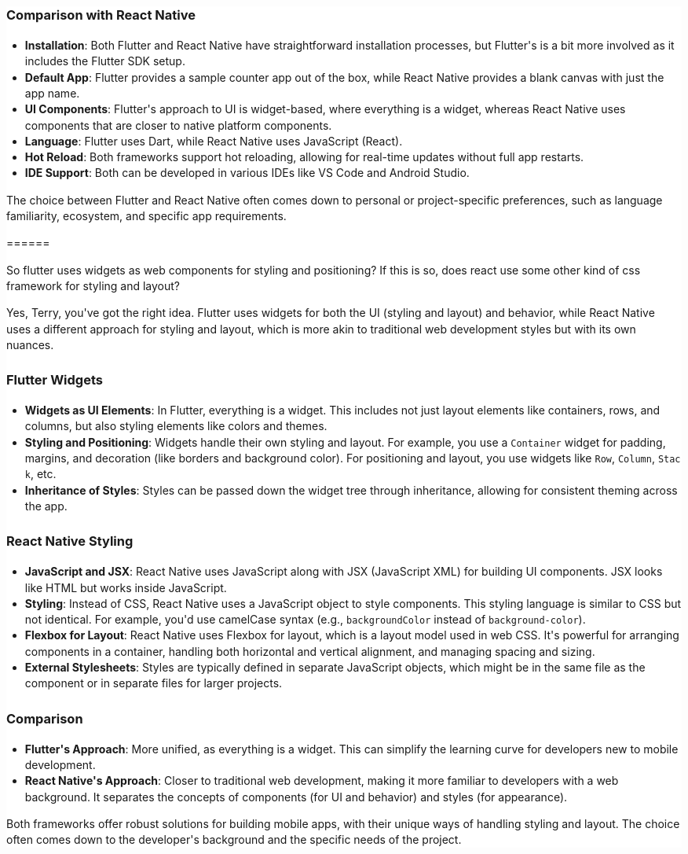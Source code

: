 ### Comparison with React Native
- **Installation**: Both Flutter and React Native have straightforward installation processes, but Flutter's is a bit more involved as it includes the Flutter SDK setup.
- **Default App**: Flutter provides a sample counter app out of the box, while React Native provides a blank canvas with just the app name.
- **UI Components**: Flutter's approach to UI is widget-based, where everything is a widget, whereas React Native uses components that are closer to native platform components.
- **Language**: Flutter uses Dart, while React Native uses JavaScript (React).
- **Hot Reload**: Both frameworks support hot reloading, allowing for real-time updates without full app restarts.
- **IDE Support**: Both can be developed in various IDEs like VS Code and Android Studio.

The choice between Flutter and React Native often comes down to personal or project-specific preferences, such as language familiarity, ecosystem, and specific app requirements.

======

So flutter uses  widgets as web components for styling and positioning? If this is so, does react use some other kind of css framework for styling and layout?

Yes, Terry, you've got the right idea. Flutter uses widgets for both the UI (styling and layout) and behavior, while React Native uses a different approach for styling and layout, which is more akin to traditional web development styles but with its own nuances.

### Flutter Widgets
- **Widgets as UI Elements**: In Flutter, everything is a widget. This includes not just layout elements like containers, rows, and columns, but also styling elements like colors and themes.
- **Styling and Positioning**: Widgets handle their own styling and layout. For example, you use a `Container` widget for padding, margins, and decoration (like borders and background color). For positioning and layout, you use widgets like `Row`, `Column`, `Stack`, etc.
- **Inheritance of Styles**: Styles can be passed down the widget tree through inheritance, allowing for consistent theming across the app.

### React Native Styling
- **JavaScript and JSX**: React Native uses JavaScript along with JSX (JavaScript XML) for building UI components. JSX looks like HTML but works inside JavaScript.
- **Styling**: Instead of CSS, React Native uses a JavaScript object to style components. This styling language is similar to CSS but not identical. For example, you'd use camelCase syntax (e.g., `backgroundColor` instead of `background-color`).
- **Flexbox for Layout**: React Native uses Flexbox for layout, which is a layout model used in web CSS. It's powerful for arranging components in a container, handling both horizontal and vertical alignment, and managing spacing and sizing.
- **External Stylesheets**: Styles are typically defined in separate JavaScript objects, which might be in the same file as the component or in separate files for larger projects.

### Comparison
- **Flutter's Approach**: More unified, as everything is a widget. This can simplify the learning curve for developers new to mobile development.
- **React Native's Approach**: Closer to traditional web development, making it more familiar to developers with a web background. It separates the concepts of components (for UI and behavior) and styles (for appearance).

Both frameworks offer robust solutions for building mobile apps, with their unique ways of handling styling and layout. The choice often comes down to the developer's background and the specific needs of the project.